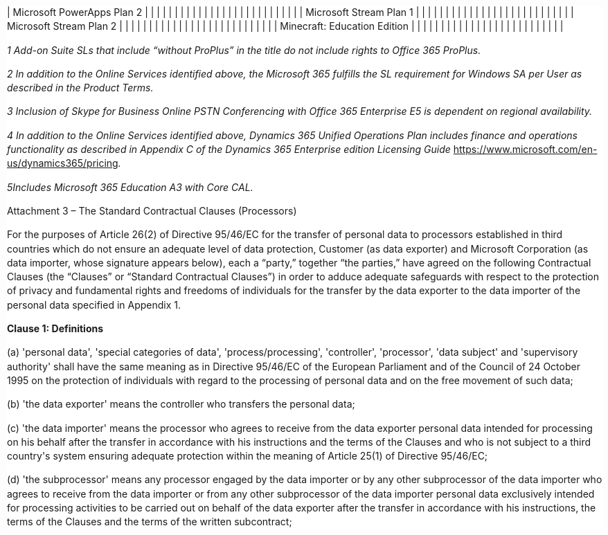 | Microsoft PowerApps Plan 2                            |                            |                       |                      |                                |                             |                                |                         |                 |                        |                                 |    |    |   |   |    |    |     |    |    |    |    |   |             |            |      |
| Microsoft Stream Plan 1                               |                            |                       |                      |                                |                             |                                |                         |                 |                        |                                 |    |    |   |   |    |    |     |    |    |    |    |   |             |            |      |
| Microsoft Stream Plan 2                               |                            |                       |                      |                                |                             |                                |                         |                 |                        |                                 |    |    |   |   |    |    |     |    |    |    |    |   |             |            |      |
| Minecraft: Education Edition                          |                            |                       |                      |                                |                             |                                |                         |                 |                        |                                 |    |    |   |   |    |    |     |    |    |    |    |   |             |            |      |

*1 Add-on Suite SLs that include “without ProPlus” in the title do not include
rights to Office 365 ProPlus.*

*2 In addition to the Online Services identified above, the Microsoft 365
fulfills the SL requirement for Windows SA per User as described in the Product
Terms.*

*3 Inclusion of Skype for Business Online PSTN Conferencing with Office 365
Enterprise E5 is dependent on regional availability.*

*4 In addition to the Online Services identified above, Dynamics 365 Unified
Operations Plan includes finance and operations functionality as described in
Appendix C of the Dynamics 365 Enterprise edition Licensing Guide*
<https://www.microsoft.com/en-us/dynamics365/pricing>*.*

*5Includes Microsoft 365 Education A3 with Core CAL.*

Attachment 3 – The Standard Contractual Clauses (Processors)

For the purposes of Article 26(2) of Directive 95/46/EC for the transfer of
personal data to processors established in third countries which do not ensure
an adequate level of data protection, Customer (as data exporter) and Microsoft
Corporation (as data importer, whose signature appears below), each a “party,”
together “the parties,” have agreed on the following Contractual Clauses (the
“Clauses” or “Standard Contractual Clauses”) in order to adduce adequate
safeguards with respect to the protection of privacy and fundamental rights and
freedoms of individuals for the transfer by the data exporter to the data
importer of the personal data specified in Appendix 1.

**Clause 1: Definitions**

(a) 'personal data', 'special categories of data', 'process/processing',
'controller', 'processor', 'data subject' and 'supervisory authority' shall have
the same meaning as in Directive 95/46/EC of the European Parliament and of the
Council of 24 October 1995 on the protection of individuals with regard to the
processing of personal data and on the free movement of such data;

(b) 'the data exporter' means the controller who transfers the personal data;

(c) 'the data importer' means the processor who agrees to receive from the data
exporter personal data intended for processing on his behalf after the transfer
in accordance with his instructions and the terms of the Clauses and who is not
subject to a third country's system ensuring adequate protection within the
meaning of Article 25(1) of Directive 95/46/EC;

(d) 'the subprocessor' means any processor engaged by the data importer or by
any other subprocessor of the data importer who agrees to receive from the data
importer or from any other subprocessor of the data importer personal data
exclusively intended for processing activities to be carried out on behalf of
the data exporter after the transfer in accordance with his instructions, the
terms of the Clauses and the terms of the written subcontract;
